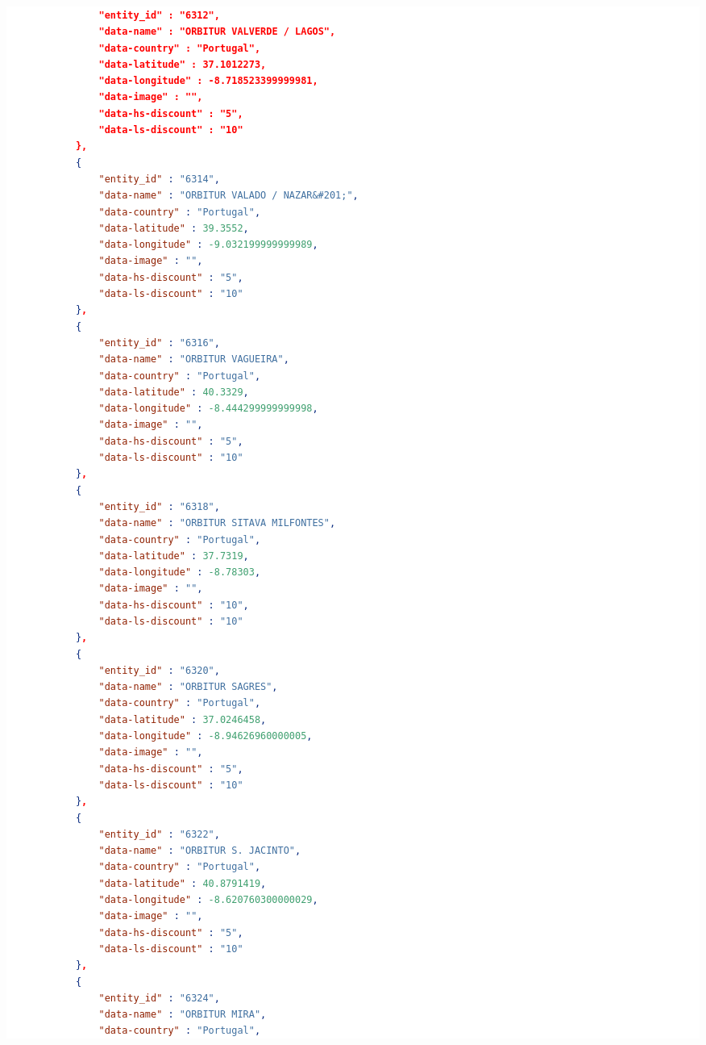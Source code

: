 ```json
                "entity_id" : "6312",
                "data-name" : "ORBITUR VALVERDE / LAGOS", 
                "data-country" : "Portugal", 
                "data-latitude" : 37.1012273, 
                "data-longitude" : -8.718523399999981, 
                "data-image" : "", 
                "data-hs-discount" : "5", 
                "data-ls-discount" : "10"    
            },
            {
                "entity_id" : "6314",
                "data-name" : "ORBITUR VALADO / NAZAR&#201;", 
                "data-country" : "Portugal", 
                "data-latitude" : 39.3552, 
                "data-longitude" : -9.032199999999989, 
                "data-image" : "", 
                "data-hs-discount" : "5", 
                "data-ls-discount" : "10"    
            },
            {
                "entity_id" : "6316",
                "data-name" : "ORBITUR VAGUEIRA", 
                "data-country" : "Portugal", 
                "data-latitude" : 40.3329, 
                "data-longitude" : -8.444299999999998, 
                "data-image" : "", 
                "data-hs-discount" : "5", 
                "data-ls-discount" : "10"    
            },
            {
                "entity_id" : "6318",
                "data-name" : "ORBITUR SITAVA MILFONTES", 
                "data-country" : "Portugal", 
                "data-latitude" : 37.7319, 
                "data-longitude" : -8.78303, 
                "data-image" : "",
                "data-hs-discount" : "10", 
                "data-ls-discount" : "10"    
            },
            {
                "entity_id" : "6320",
                "data-name" : "ORBITUR SAGRES", 
                "data-country" : "Portugal", 
                "data-latitude" : 37.0246458, 
                "data-longitude" : -8.94626960000005, 
                "data-image" : "", 
                "data-hs-discount" : "5", 
                "data-ls-discount" : "10"    
            },
            {
                "entity_id" : "6322",
                "data-name" : "ORBITUR S. JACINTO", 
                "data-country" : "Portugal", 
                "data-latitude" : 40.8791419, 
                "data-longitude" : -8.620760300000029, 
                "data-image" : "", 
                "data-hs-discount" : "5", 
                "data-ls-discount" : "10"    
            },
            {
                "entity_id" : "6324",
                "data-name" : "ORBITUR MIRA", 
                "data-country" : "Portugal", 
```
